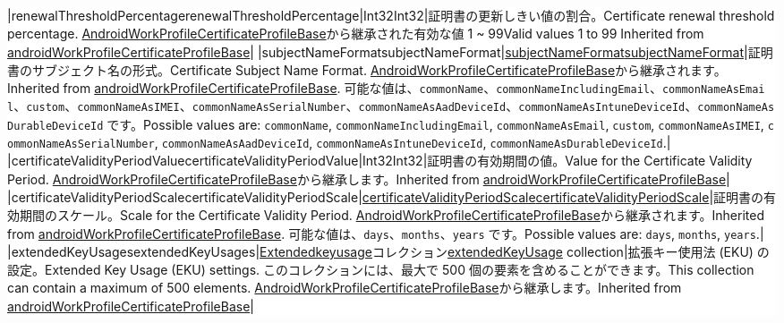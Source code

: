 |<span data-ttu-id="27d8c-178">renewalThresholdPercentage</span><span class="sxs-lookup"><span data-stu-id="27d8c-178">renewalThresholdPercentage</span></span>|<span data-ttu-id="27d8c-179">Int32</span><span class="sxs-lookup"><span data-stu-id="27d8c-179">Int32</span></span>|<span data-ttu-id="27d8c-180">証明書の更新しきい値の割合。</span><span class="sxs-lookup"><span data-stu-id="27d8c-180">Certificate renewal threshold percentage.</span></span> <span data-ttu-id="27d8c-181">[AndroidWorkProfileCertificateProfileBase](../resources/intune-deviceconfig-androidworkprofilecertificateprofilebase.md)から継承された有効な値 1 ~ 99</span><span class="sxs-lookup"><span data-stu-id="27d8c-181">Valid values 1 to 99 Inherited from [androidWorkProfileCertificateProfileBase](../resources/intune-deviceconfig-androidworkprofilecertificateprofilebase.md)</span></span>|
|<span data-ttu-id="27d8c-182">subjectNameFormat</span><span class="sxs-lookup"><span data-stu-id="27d8c-182">subjectNameFormat</span></span>|[<span data-ttu-id="27d8c-183">subjectNameFormat</span><span class="sxs-lookup"><span data-stu-id="27d8c-183">subjectNameFormat</span></span>](../resources/intune-deviceconfig-subjectnameformat.md)|<span data-ttu-id="27d8c-184">証明書のサブジェクト名の形式。</span><span class="sxs-lookup"><span data-stu-id="27d8c-184">Certificate Subject Name Format.</span></span> <span data-ttu-id="27d8c-185">[AndroidWorkProfileCertificateProfileBase](../resources/intune-deviceconfig-androidworkprofilecertificateprofilebase.md)から継承されます。</span><span class="sxs-lookup"><span data-stu-id="27d8c-185">Inherited from [androidWorkProfileCertificateProfileBase](../resources/intune-deviceconfig-androidworkprofilecertificateprofilebase.md).</span></span> <span data-ttu-id="27d8c-186">可能な値は、`commonName`、`commonNameIncludingEmail`、`commonNameAsEmail`、`custom`、`commonNameAsIMEI`、`commonNameAsSerialNumber`、`commonNameAsAadDeviceId`、`commonNameAsIntuneDeviceId`、`commonNameAsDurableDeviceId` です。</span><span class="sxs-lookup"><span data-stu-id="27d8c-186">Possible values are: `commonName`, `commonNameIncludingEmail`, `commonNameAsEmail`, `custom`, `commonNameAsIMEI`, `commonNameAsSerialNumber`, `commonNameAsAadDeviceId`, `commonNameAsIntuneDeviceId`, `commonNameAsDurableDeviceId`.</span></span>|
|<span data-ttu-id="27d8c-187">certificateValidityPeriodValue</span><span class="sxs-lookup"><span data-stu-id="27d8c-187">certificateValidityPeriodValue</span></span>|<span data-ttu-id="27d8c-188">Int32</span><span class="sxs-lookup"><span data-stu-id="27d8c-188">Int32</span></span>|<span data-ttu-id="27d8c-189">証明書の有効期間の値。</span><span class="sxs-lookup"><span data-stu-id="27d8c-189">Value for the Certificate Validity Period.</span></span> <span data-ttu-id="27d8c-190">[AndroidWorkProfileCertificateProfileBase](../resources/intune-deviceconfig-androidworkprofilecertificateprofilebase.md)から継承します。</span><span class="sxs-lookup"><span data-stu-id="27d8c-190">Inherited from [androidWorkProfileCertificateProfileBase](../resources/intune-deviceconfig-androidworkprofilecertificateprofilebase.md)</span></span>|
|<span data-ttu-id="27d8c-191">certificateValidityPeriodScale</span><span class="sxs-lookup"><span data-stu-id="27d8c-191">certificateValidityPeriodScale</span></span>|[<span data-ttu-id="27d8c-192">certificateValidityPeriodScale</span><span class="sxs-lookup"><span data-stu-id="27d8c-192">certificateValidityPeriodScale</span></span>](../resources/intune-deviceconfig-certificatevalidityperiodscale.md)|<span data-ttu-id="27d8c-193">証明書の有効期間のスケール。</span><span class="sxs-lookup"><span data-stu-id="27d8c-193">Scale for the Certificate Validity Period.</span></span> <span data-ttu-id="27d8c-194">[AndroidWorkProfileCertificateProfileBase](../resources/intune-deviceconfig-androidworkprofilecertificateprofilebase.md)から継承されます。</span><span class="sxs-lookup"><span data-stu-id="27d8c-194">Inherited from [androidWorkProfileCertificateProfileBase](../resources/intune-deviceconfig-androidworkprofilecertificateprofilebase.md).</span></span> <span data-ttu-id="27d8c-195">可能な値は、`days`、`months`、`years` です。</span><span class="sxs-lookup"><span data-stu-id="27d8c-195">Possible values are: `days`, `months`, `years`.</span></span>|
|<span data-ttu-id="27d8c-196">extendedKeyUsages</span><span class="sxs-lookup"><span data-stu-id="27d8c-196">extendedKeyUsages</span></span>|<span data-ttu-id="27d8c-197">[Extendedkeyusage](../resources/intune-deviceconfig-extendedkeyusage.md)コレクション</span><span class="sxs-lookup"><span data-stu-id="27d8c-197">[extendedKeyUsage](../resources/intune-deviceconfig-extendedkeyusage.md) collection</span></span>|<span data-ttu-id="27d8c-198">拡張キー使用法 (EKU) の設定。</span><span class="sxs-lookup"><span data-stu-id="27d8c-198">Extended Key Usage (EKU) settings.</span></span> <span data-ttu-id="27d8c-199">このコレクションには、最大で 500 個の要素を含めることができます。</span><span class="sxs-lookup"><span data-stu-id="27d8c-199">This collection can contain a maximum of 500 elements.</span></span> <span data-ttu-id="27d8c-200">[AndroidWorkProfileCertificateProfileBase](../resources/intune-deviceconfig-androidworkprofilecertificateprofilebase.md)から継承します。</span><span class="sxs-lookup"><span data-stu-id="27d8c-200">Inherited from [androidWorkProfileCertificateProfileBase](../resources/intune-deviceconfig-androidworkprofilecertificateprofilebase.md)</span></span>|